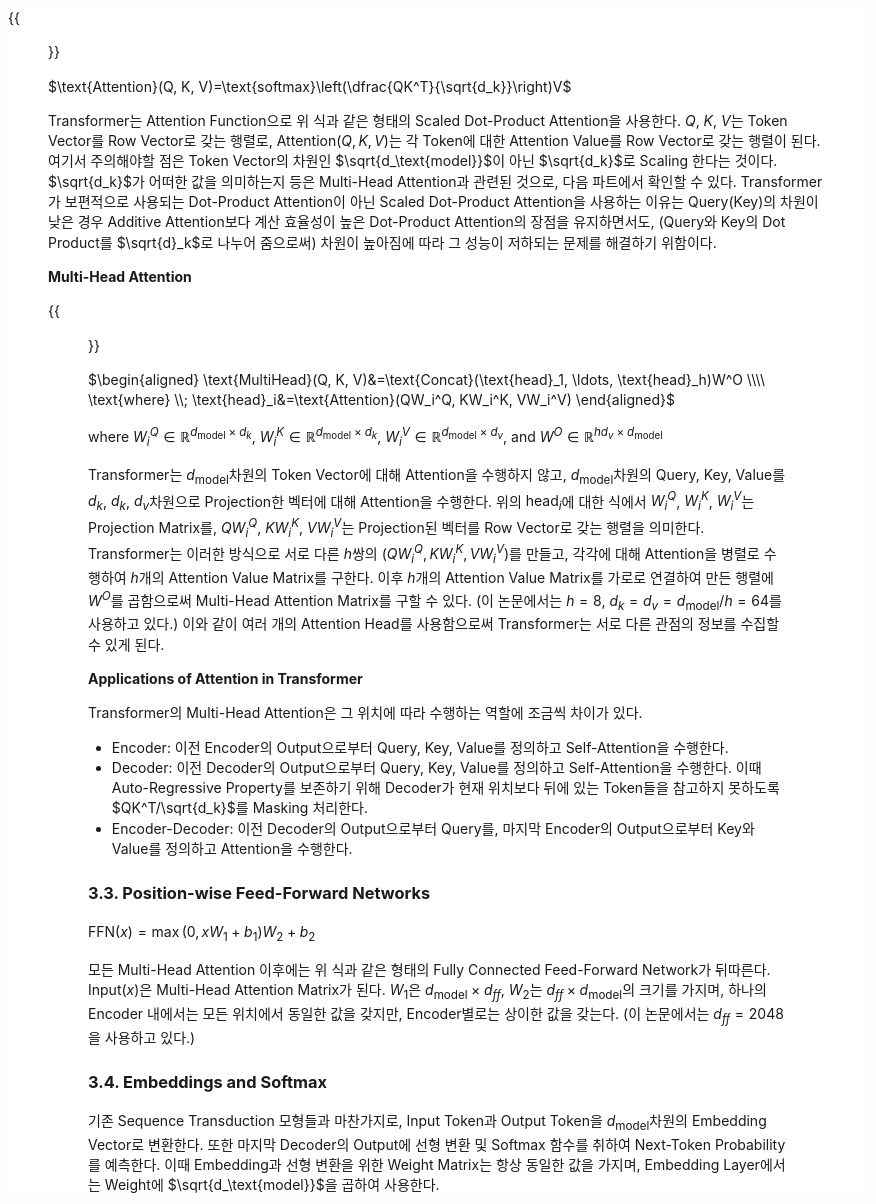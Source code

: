 {{<figure src="/paper_review/transformer2.jpg" width="100">}}

$\text{Attention}(Q, K, V)=\text{softmax}\left(\dfrac{QK^T}{\sqrt{d_k}}\right)V$

Transformer는 Attention Function으로 위 식과 같은 형태의 Scaled Dot-Product Attention을 사용한다. $Q$, $K$, $V$는 Token Vector를 Row Vector로 갖는 행렬로, $\text{Attention}(Q, K, V)$는 각 Token에 대한 Attention Value를 Row Vector로 갖는 행렬이 된다. 여기서 주의해야할 점은 Token Vector의 차원인 $\sqrt{d_\text{model}}$이 아닌 $\sqrt{d_k}$로 Scaling 한다는 것이다. $\sqrt{d_k}$가 어떠한 값을 의미하는지 등은 Multi-Head Attention과 관련된 것으로, 다음 파트에서 확인할 수 있다. Transformer가 보편적으로 사용되는 Dot-Product Attention이 아닌 Scaled Dot-Product Attention을 사용하는 이유는 Query(Key)의 차원이 낮은 경우 Additive Attention보다 계산 효율성이 높은 Dot-Product Attention의 장점을 유지하면서도, (Query와 Key의 Dot Product를 $\sqrt{d}_k$로 나누어 줌으로써) 차원이 높아짐에 따라 그 성능이 저하되는 문제를 해결하기 위함이다. 

**Multi-Head Attention**

{{<figure src="/paper_review/transformer3.jpg" width="200">}}

$\begin{aligned}
\text{MultiHead}(Q, K, V)&=\text{Concat}(\text{head}_1, \ldots, \text{head}_h)W^O \\\\
\text{where} \\; \text{head}_i&=\text{Attention}(QW_i^Q, KW_i^K, VW_i^V)
\end{aligned}$

where $W_i^Q\in\mathbb{R}^{d_\text{model}\times d_k}$, $W_i^K\in\mathbb{R}^{d_\text{model}\times d_k}$, $W_i^V\in\mathbb{R}^{d_\text{model}\times d_v}$, and $W^O\in\mathbb{R}^{hd_v\times d_\text{model}}$

Transformer는 $d_\text{model}$차원의 Token Vector에 대해 Attention을 수행하지 않고, $d_\text{model}$차원의 Query, Key, Value를 $d_k$, $d_k$, $d_v$차원으로 Projection한 벡터에 대해 Attention을 수행한다. 위의 $\text{head}_i$에 대한 식에서 $W_i^Q$, $W_i^K$, $W_i^V$는 Projection Matrix를, $QW_i^Q$, $KW_i^K$, $VW_i^V$는 Projection된 벡터를 Row Vector로 갖는 행렬을 의미한다. Transformer는 이러한 방식으로 서로 다른 $h$쌍의 $(QW_i^Q, KW_i^K, VW_i^V)$를 만들고, 각각에 대해 Attention을 병렬로 수행하여 $h$개의 Attention Value Matrix를 구한다. 이후 $h$개의 Attention Value Matrix를 가로로 연결하여 만든 행렬에 $W^O$를 곱함으로써 Multi-Head Attention Matrix를 구할 수 있다. (이 논문에서는 $h=8$, $d_k=d_v=d_\text{model}/h=64$를 사용하고 있다.) 이와 같이 여러 개의 Attention Head를 사용함으로써 Transformer는 서로 다른 관점의 정보를 수집할 수 있게 된다.

**Applications of Attention in Transformer**

Transformer의 Multi-Head Attention은 그 위치에 따라 수행하는 역할에 조금씩 차이가 있다.

- Encoder: 이전 Encoder의 Output으로부터 Query, Key, Value를 정의하고 Self-Attention을 수행한다.
- Decoder: 이전 Decoder의 Output으로부터 Query, Key, Value를 정의하고 Self-Attention을 수행한다. 이때 Auto-Regressive Property를 보존하기 위해 Decoder가 현재 위치보다 뒤에 있는 Token들을 참고하지 못하도록 $QK^T/\sqrt{d_k}$를 Masking 처리한다.
- Encoder-Decoder: 이전 Decoder의 Output으로부터 Query를, 마지막 Encoder의 Output으로부터 Key와 Value를 정의하고 Attention을 수행한다.

### 3.3. Position-wise Feed-Forward Networks

$\text{FFN}(x)=\max(0, xW_1+b_1)W_2+b_2$

모든 Multi-Head Attention 이후에는 위 식과 같은 형태의 Fully Connected Feed-Forward Network가 뒤따른다. Input($x$)은 Multi-Head Attention Matrix가 된다. $W_1$은 $d_\text{model}\times d_{ff}$, $W_2$는 $d_{ff}\times d_\text{model}$의 크기를 가지며, 하나의 Encoder 내에서는 모든 위치에서 동일한 값을 갖지만, Encoder별로는 상이한 값을 갖는다. (이 논문에서는 $d_{ff}=2048$을 사용하고 있다.)

### 3.4. Embeddings and Softmax

기존 Sequence Transduction 모형들과 마찬가지로, Input Token과 Output Token을 $d_\text{model}$차원의 Embedding Vector로 변환한다. 또한 마지막 Decoder의 Output에 선형 변환 및 Softmax 함수를 취하여 Next-Token Probability를 예측한다. 이때 Embedding과 선형 변환을 위한 Weight Matrix는 항상 동일한 값을 가지며, Embedding Layer에서는 Weight에 $\sqrt{d_\text{model}}$을 곱하여 사용한다.
